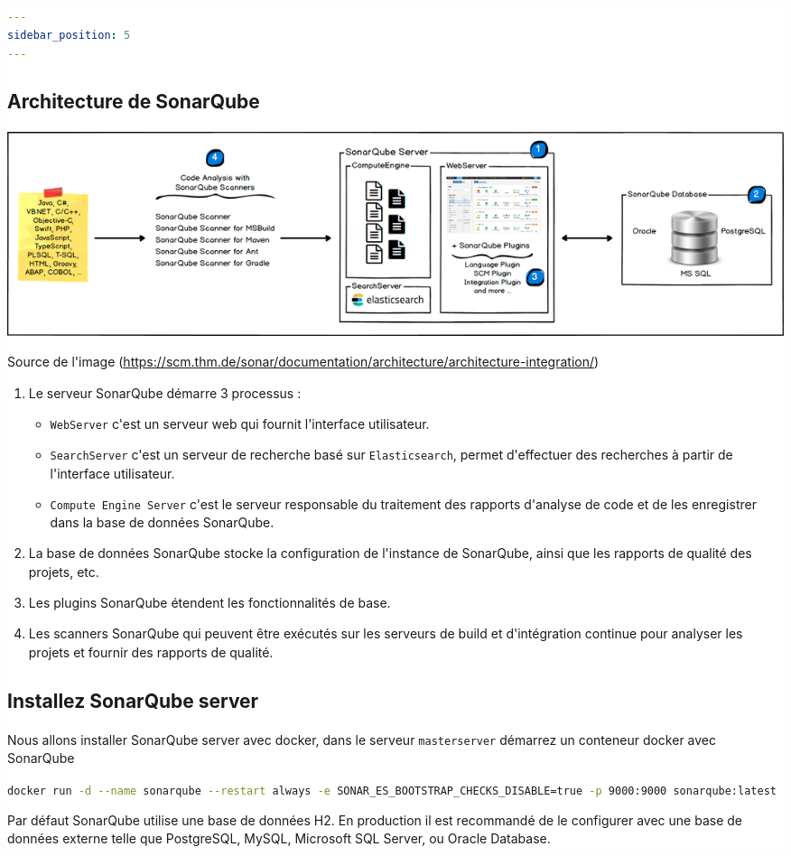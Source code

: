 ```yaml
---
sidebar_position: 5
---
```


## Architecture de SonarQube

![img](img\architecture-scanning.png)

Source de l'image (https://scm.thm.de/sonar/documentation/architecture/architecture-integration/)

1. Le serveur SonarQube démarre 3 processus :
   - `WebServer` c'est un serveur web qui fournit l'interface utilisateur.

   - `SearchServer` c'est un serveur de recherche basé sur `Elasticsearch`, permet d'effectuer des recherches à partir de l'interface utilisateur.

   - `Compute Engine Server` c'est le serveur responsable du traitement des rapports d'analyse de code et de les enregistrer dans la base de données SonarQube.

2. La base de données SonarQube stocke la configuration de l'instance de SonarQube, ainsi que les rapports de qualité des projets, etc.

3. Les plugins SonarQube étendent les fonctionnalités de base.

4. Les scanners SonarQube qui peuvent être exécutés sur les serveurs de build et d'intégration continue pour analyser les projets et fournir des rapports de qualité.

## Installez SonarQube server

Nous allons installer SonarQube server avec docker, dans le serveur `masterserver` démarrez un conteneur docker avec SonarQube

```bash
docker run -d --name sonarqube --restart always -e SONAR_ES_BOOTSTRAP_CHECKS_DISABLE=true -p 9000:9000 sonarqube:latest
```

Par défaut SonarQube utilise une base de données H2. En production il est recommandé de le configurer avec une base de données externe telle que PostgreSQL, MySQL, Microsoft SQL Server, ou Oracle Database.
